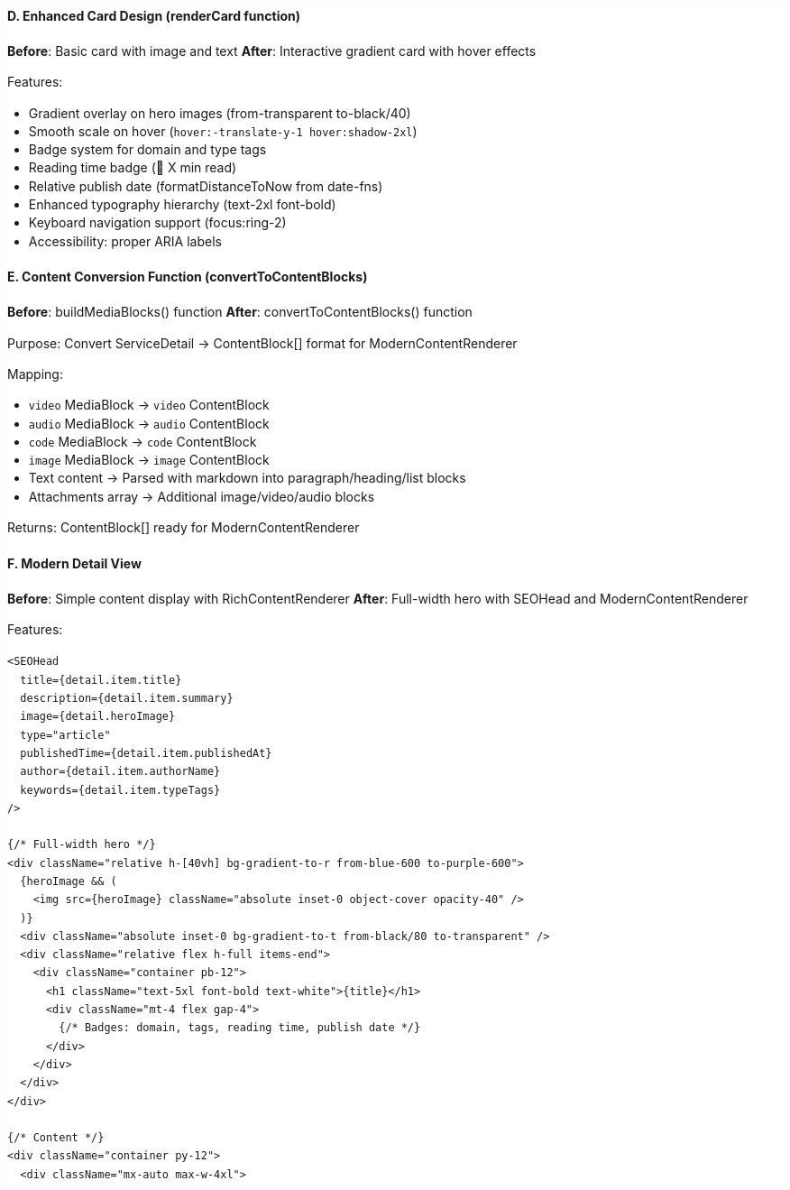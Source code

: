 #### D. Enhanced Card Design (renderCard function)
**Before**: Basic card with image and text
**After**: Interactive gradient card with hover effects

Features:
- Gradient overlay on hero images (from-transparent to-black/40)
- Smooth scale on hover (`hover:-translate-y-1 hover:shadow-2xl`)
- Badge system for domain and type tags
- Reading time badge (📖 X min read)
- Relative publish date (formatDistanceToNow from date-fns)
- Enhanced typography hierarchy (text-2xl font-bold)
- Keyboard navigation support (focus:ring-2)
- Accessibility: proper ARIA labels

#### E. Content Conversion Function (convertToContentBlocks)
**Before**: buildMediaBlocks() function
**After**: convertToContentBlocks() function

Purpose: Convert ServiceDetail → ContentBlock[] format for ModernContentRenderer

Mapping:
- `video` MediaBlock → `video` ContentBlock
- `audio` MediaBlock → `audio` ContentBlock
- `code` MediaBlock → `code` ContentBlock
- `image` MediaBlock → `image` ContentBlock
- Text content → Parsed with markdown into paragraph/heading/list blocks
- Attachments array → Additional image/video/audio blocks

Returns: ContentBlock[] ready for ModernContentRenderer

#### F. Modern Detail View
**Before**: Simple content display with RichContentRenderer
**After**: Full-width hero with SEOHead and ModernContentRenderer

Features:
```tsx
<SEOHead
  title={detail.item.title}
  description={detail.item.summary}
  image={detail.heroImage}
  type="article"
  publishedTime={detail.item.publishedAt}
  author={detail.item.authorName}
  keywords={detail.item.typeTags}
/>

{/* Full-width hero */}
<div className="relative h-[40vh] bg-gradient-to-r from-blue-600 to-purple-600">
  {heroImage && (
    <img src={heroImage} className="absolute inset-0 object-cover opacity-40" />
  )}
  <div className="absolute inset-0 bg-gradient-to-t from-black/80 to-transparent" />
  <div className="relative flex h-full items-end">
    <div className="container pb-12">
      <h1 className="text-5xl font-bold text-white">{title}</h1>
      <div className="mt-4 flex gap-4">
        {/* Badges: domain, tags, reading time, publish date */}
      </div>
    </div>
  </div>
</div>

{/* Content */}
<div className="container py-12">
  <div className="mx-auto max-w-4xl">
```